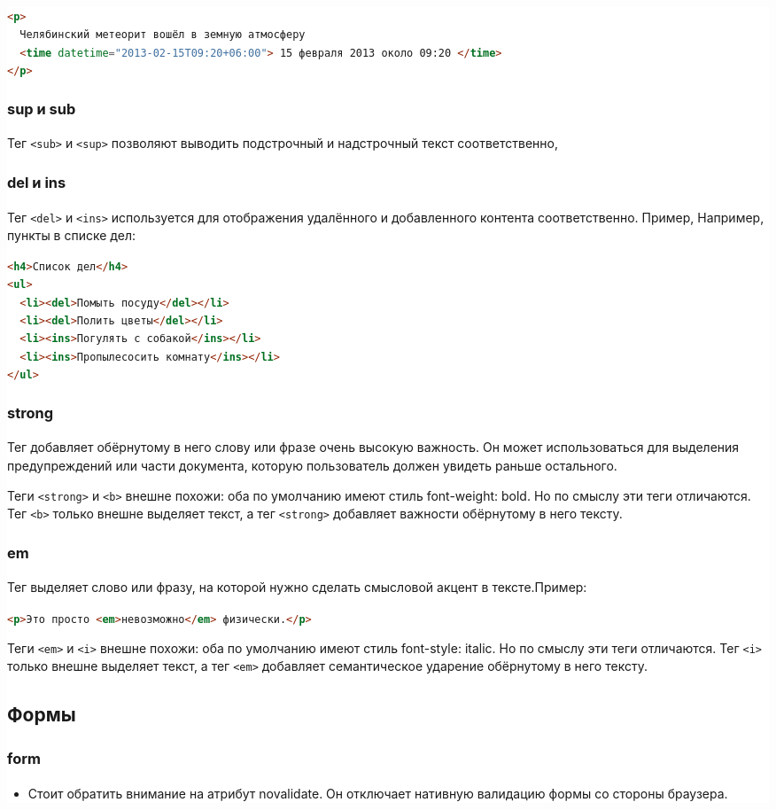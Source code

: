 ```html
<p>
  Челябинский метеорит вошёл в земную атмосферу
  <time datetime="2013-02-15T09:20+06:00"> 15 февраля 2013 около 09:20 </time>
</p>
```

### sup и sub

Тег `<sub>` и `<sup>` позволяют выводить подстрочный и надстрочный текст соответственно,

### del и ins

Тег `<del>` и `<ins>` используется для отображения удалённого и добавленного контента соответственно. Пример, Например, пункты в списке дел:

```html
<h4>Список дел</h4>
<ul>
  <li><del>Помыть посуду</del></li>
  <li><del>Полить цветы</del></li>
  <li><ins>Погулять с собакой</ins></li>
  <li><ins>Пропылесосить комнату</ins></li>
</ul>
```

### strong

Тег добавляет обёрнутому в него слову или фразе очень высокую важность. Он может использоваться для выделения предупреждений или части документа, которую пользователь должен увидеть раньше остального.

Теги `<strong>` и `<b>` внешне похожи: оба по умолчанию имеют стиль font-weight: bold. Но по смыслу эти теги отличаются. Тег `<b>` только внешне выделяет текст, а тег `<strong>` добавляет важности обёрнутому в него тексту.

### em

Тег выделяет слово или фразу, на которой нужно сделать смысловой акцент в тексте.Пример:

```html
<p>Это просто <em>невозможно</em> физически.</p>
```

Теги `<em>` и `<i>` внешне похожи: оба по умолчанию имеют стиль font-style: italic. Но по смыслу эти теги отличаются. Тег `<i>` только внешне выделяет текст, а тег `<em>` добавляет семантическое ударение обёрнутому в него тексту.

## Формы

### form

- Стоит обратить внимание на атрибут novalidate. Он отключает нативную валидацию формы со стороны браузера.
